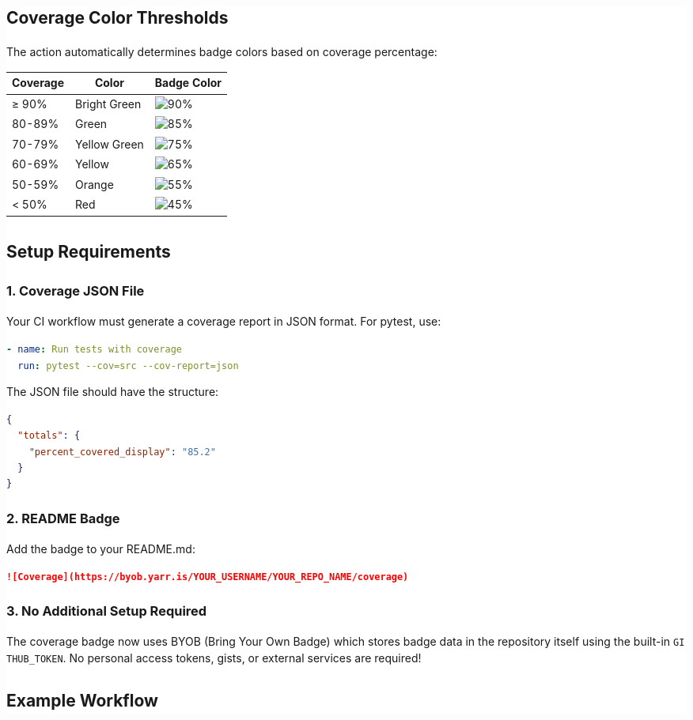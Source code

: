 ## Coverage Color Thresholds

The action automatically determines badge colors based on coverage percentage:

| Coverage | Color | Badge Color |
|----------|-------|-------------|
| ≥ 90% | Bright Green | ![90%](https://img.shields.io/badge/coverage-90%25-brightgreen) |
| 80-89% | Green | ![85%](https://img.shields.io/badge/coverage-85%25-green) |
| 70-79% | Yellow Green | ![75%](https://img.shields.io/badge/coverage-75%25-yellowgreen) |
| 60-69% | Yellow | ![65%](https://img.shields.io/badge/coverage-65%25-yellow) |
| 50-59% | Orange | ![55%](https://img.shields.io/badge/coverage-55%25-orange) |
| < 50% | Red | ![45%](https://img.shields.io/badge/coverage-45%25-red) |

## Setup Requirements

### 1. Coverage JSON File

Your CI workflow must generate a coverage report in JSON format. For pytest, use:

```yaml
- name: Run tests with coverage
  run: pytest --cov=src --cov-report=json
```

The JSON file should have the structure:
```json
{
  "totals": {
    "percent_covered_display": "85.2"
  }
}
```

### 2. README Badge

Add the badge to your README.md:

```markdown
![Coverage](https://byob.yarr.is/YOUR_USERNAME/YOUR_REPO_NAME/coverage)
```

### 3. No Additional Setup Required

The coverage badge now uses BYOB (Bring Your Own Badge) which stores badge data in the repository itself using the built-in `GITHUB_TOKEN`. No personal access tokens, gists, or external services are required!

## Example Workflow

